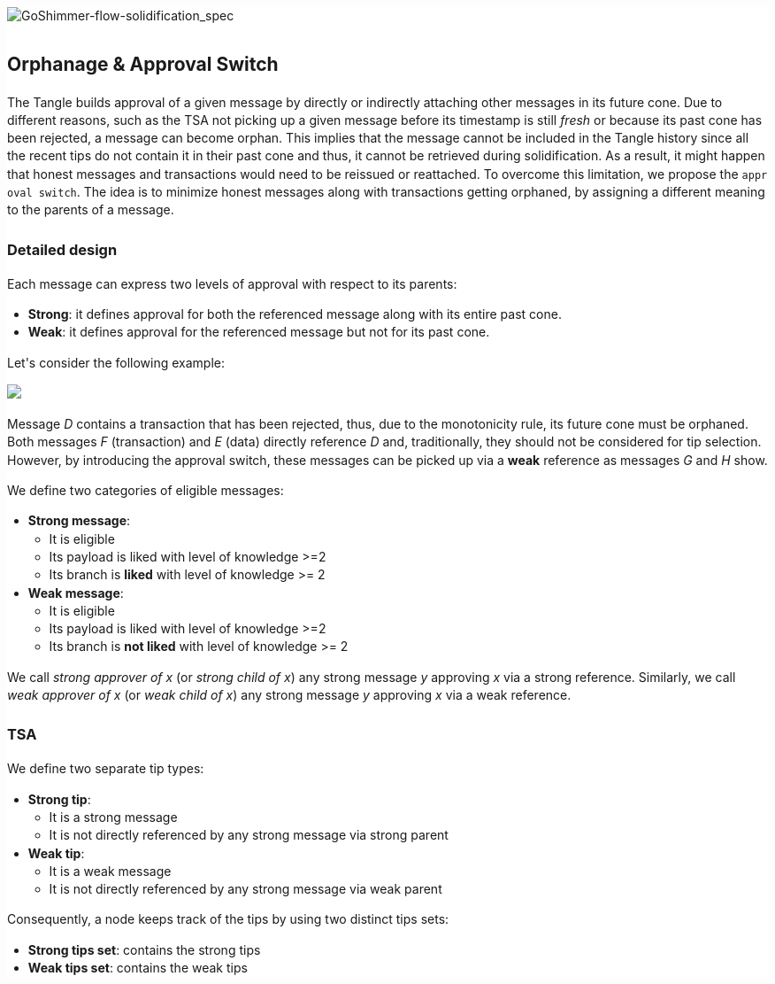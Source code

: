 ![GoShimmer-flow-solidification_spec](https://user-images.githubusercontent.com/11289354/117009286-28333200-ad1e-11eb-8d0d-186c8d8ce373.png)


## Orphanage & Approval Switch
The Tangle builds approval of a given message by directly or indirectly attaching other messages in its future cone. Due to different reasons, such as the TSA not picking up a given message before its timestamp is still *fresh* or because its past cone has been rejected, a message can become orphan. This implies that the message cannot be included in the Tangle history since all the recent tips do not contain it in their past cone and thus, it cannot be retrieved during solidification. As a result, it might happen that honest messages and transactions would need to be reissued or reattached.
To overcome this limitation, we propose the `approval switch`. The idea is to minimize honest messages along with transactions getting orphaned, by assigning a different meaning to the parents of a message.

### Detailed design
Each message can express two levels of approval with respect to its parents:
* **Strong**: it defines approval for both the referenced message along with its entire past cone.
* **Weak**: it defines approval for the referenced message but not for its past cone.

Let's consider the following example:

![](https://i.imgur.com/rfpnkcg.png)

Message *D* contains a transaction that has been rejected, thus, due to the monotonicity rule, its future cone must be orphaned. Both messages *F* (transaction) and *E* (data) directly reference *D* and, traditionally, they should not be considered for tip selection. However, by introducing the approval switch, these messages can be picked up via a **weak** reference as messages *G* and *H* show.

We define two categories of eligible messages:
- **Strong message**:
    * It is eligible
    * Its payload is liked with level of knowledge >=2
    * Its branch is **liked** with level of knowledge >= 2
- **Weak message**:
    * It is eligible
    * Its payload is liked with level of knowledge >=2
    * Its branch is **not liked** with level of knowledge >= 2

We call *strong approver of x* (or *strong child of x*) any strong message *y* approving *x* via a strong reference. Similarly, we call *weak approver of x* (or *weak child of x*) any strong message *y* approving *x* via a weak reference.

### TSA
We define two separate tip types:
* **Strong tip**:
    * It is a strong message
    * It is not directly referenced by any strong message via strong parent
* **Weak tip**:
    * It is a weak message
    * It is not directly referenced by any strong message via weak parent

Consequently, a node keeps track of the tips by using two distinct tips sets:
* **Strong tips set**: contains the strong tips
* **Weak tips set**: contains the weak tips
